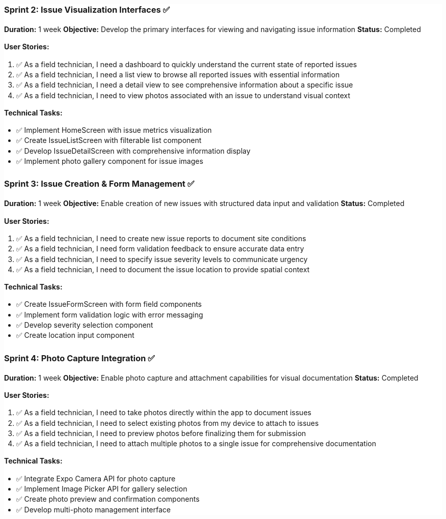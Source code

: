 ### Sprint 2: Issue Visualization Interfaces ✅
**Duration:** 1 week
**Objective:** Develop the primary interfaces for viewing and navigating issue information
**Status:** Completed

**User Stories:**
1. ✅ As a field technician, I need a dashboard to quickly understand the current state of reported issues
2. ✅ As a field technician, I need a list view to browse all reported issues with essential information
3. ✅ As a field technician, I need a detail view to see comprehensive information about a specific issue
4. ✅ As a field technician, I need to view photos associated with an issue to understand visual context

**Technical Tasks:**
- ✅ Implement HomeScreen with issue metrics visualization
- ✅ Create IssueListScreen with filterable list component
- ✅ Develop IssueDetailScreen with comprehensive information display
- ✅ Implement photo gallery component for issue images

### Sprint 3: Issue Creation & Form Management ✅
**Duration:** 1 week
**Objective:** Enable creation of new issues with structured data input and validation
**Status:** Completed

**User Stories:**
1. ✅ As a field technician, I need to create new issue reports to document site conditions
2. ✅ As a field technician, I need form validation feedback to ensure accurate data entry
3. ✅ As a field technician, I need to specify issue severity levels to communicate urgency
4. ✅ As a field technician, I need to document the issue location to provide spatial context

**Technical Tasks:**
- ✅ Create IssueFormScreen with form field components
- ✅ Implement form validation logic with error messaging
- ✅ Develop severity selection component
- ✅ Create location input component

### Sprint 4: Photo Capture Integration ✅
**Duration:** 1 week
**Objective:** Enable photo capture and attachment capabilities for visual documentation
**Status:** Completed

**User Stories:**
1. ✅ As a field technician, I need to take photos directly within the app to document issues
2. ✅ As a field technician, I need to select existing photos from my device to attach to issues
3. ✅ As a field technician, I need to preview photos before finalizing them for submission
4. ✅ As a field technician, I need to attach multiple photos to a single issue for comprehensive documentation

**Technical Tasks:**
- ✅ Integrate Expo Camera API for photo capture
- ✅ Implement Image Picker API for gallery selection
- ✅ Create photo preview and confirmation components
- ✅ Develop multi-photo management interface
